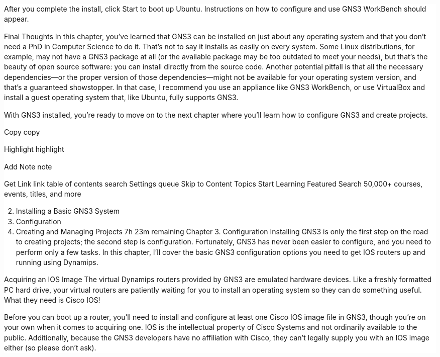After you complete the install, click Start to boot up Ubuntu. Instructions on how to configure and use GNS3 WorkBench should appear.

Final Thoughts
In this chapter, you’ve learned that GNS3 can be installed on just about any operating system and that you don’t need a PhD in Computer Science to do it. That’s not to say it installs as easily on every system. Some Linux distributions, for example, may not have a GNS3 package at all (or the available package may be too outdated to meet your needs), but that’s the beauty of open source software: you can install directly from the source code. Another potential pitfall is that all the necessary dependencies—or the proper version of those dependencies—might not be available for your operating system version, and that’s a guaranteed showstopper. In that case, I recommend you use an appliance like GNS3 WorkBench, or use VirtualBox and install a guest operating system that, like Ubuntu, fully supports GNS3.

With GNS3 installed, you’re ready to move on to the next chapter where you’ll learn how to configure GNS3 and create projects.


Copy
copy

Highlight
highlight

Add Note
note

Get Link
link
table of contents
search
Settings
queue
Skip to Content
Topics
Start Learning
Featured
Search 50,000+ courses, events, titles, and more


2. Installing a Basic GNS3 System
3. Configuration
4. Creating and Managing Projects
7h 23m remaining
Chapter 3. Configuration
Installing GNS3 is only the first step on the road to creating projects; the second step is configuration. Fortunately, GNS3 has never been easier to configure, and you need to perform only a few tasks. In this chapter, I’ll cover the basic GNS3 configuration options you need to get IOS routers up and running using Dynamips.

Acquiring an IOS Image
The virtual Dynamips routers provided by GNS3 are emulated hardware devices. Like a freshly formatted PC hard drive, your virtual routers are patiently waiting for you to install an operating system so they can do something useful. What they need is Cisco IOS!

Before you can boot up a router, you’ll need to install and configure at least one Cisco IOS image file in GNS3, though you’re on your own when it comes to acquiring one. IOS is the intellectual property of Cisco Systems and not ordinarily available to the public. Additionally, because the GNS3 developers have no affiliation with Cisco, they can’t legally supply you with an IOS image either (so please don’t ask).

